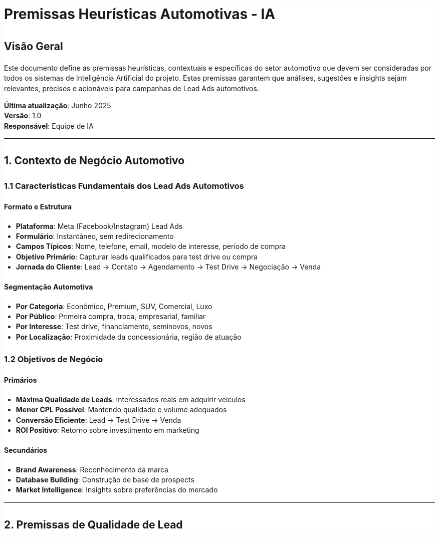 # Premissas Heurísticas Automotivas - IA

## Visão Geral

Este documento define as premissas heurísticas, contextuais e específicas do setor automotivo que devem ser consideradas por todos os sistemas de Inteligência Artificial do projeto. Estas premissas garantem que análises, sugestões e insights sejam relevantes, precisos e acionáveis para campanhas de Lead Ads automotivos.

**Última atualização**: Junho 2025  
**Versão**: 1.0  
**Responsável**: Equipe de IA

---

## 1. Contexto de Negócio Automotivo

### 1.1 Características Fundamentais dos Lead Ads Automotivos

#### Formato e Estrutura
- **Plataforma**: Meta (Facebook/Instagram) Lead Ads
- **Formulário**: Instantâneo, sem redirecionamento
- **Campos Típicos**: Nome, telefone, email, modelo de interesse, período de compra
- **Objetivo Primário**: Capturar leads qualificados para test drive ou compra
- **Jornada do Cliente**: Lead → Contato → Agendamento → Test Drive → Negociação → Venda

#### Segmentação Automotiva
- **Por Categoria**: Econômico, Premium, SUV, Comercial, Luxo
- **Por Público**: Primeira compra, troca, empresarial, familiar
- **Por Interesse**: Test drive, financiamento, seminovos, novos
- **Por Localização**: Proximidade da concessionária, região de atuação

### 1.2 Objetivos de Negócio

#### Primários
- **Máxima Qualidade de Leads**: Interessados reais em adquirir veículos
- **Menor CPL Possível**: Mantendo qualidade e volume adequados
- **Conversão Eficiente**: Lead → Test Drive → Venda
- **ROI Positivo**: Retorno sobre investimento em marketing

#### Secundários
- **Brand Awareness**: Reconhecimento da marca
- **Database Building**: Construção de base de prospects
- **Market Intelligence**: Insights sobre preferências do mercado

---

## 2. Premissas de Qualidade de Lead
